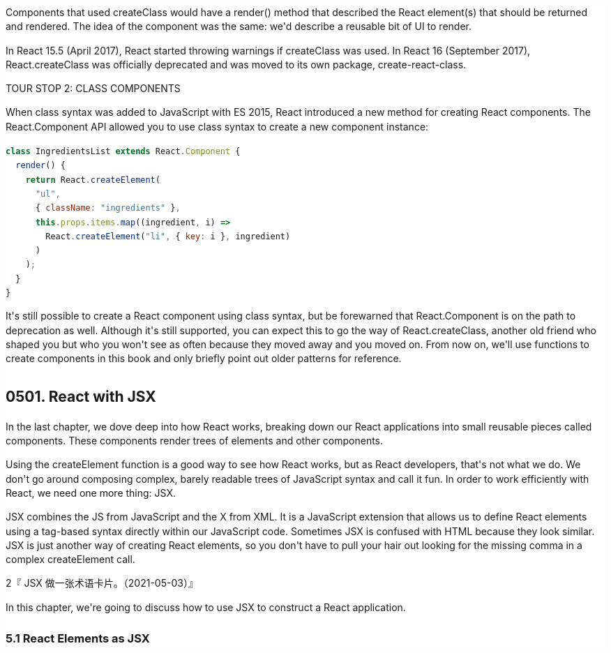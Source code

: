 Components that used createClass would have a render() method that described the React element(s) that should be returned and rendered. The idea of the component was the same: we'd describe a reusable bit of UI to render.

In React 15.5 (April 2017), React started throwing warnings if createClass was used. In React 16 (September 2017), React.createClass was officially deprecated and was moved to its own package, create-react-class.

TOUR STOP 2: CLASS COMPONENTS

When class syntax was added to JavaScript with ES 2015, React introduced a new method for creating React components. The React.Component API allowed you to use class syntax to create a new component instance:

```js
class IngredientsList extends React.Component {
  render() { 
    return React.createElement( 
      "ul", 
      { className: "ingredients" }, 
      this.props.items.map((ingredient, i) => 
        React.createElement("li", { key: i }, ingredient) 
      ) 
    );
  }
}
```

It's still possible to create a React component using class syntax, but be forewarned that React.Component is on the path to deprecation as well. Although it's still supported, you can expect this to go the way of React.createClass, another old friend who shaped you but who you won't see as often because they moved away and you moved on. From now on, we'll use functions to create components in this book and only briefly point out older patterns for reference.

## 0501. React with JSX

In the last chapter, we dove deep into how React works, breaking down our React applications into small reusable pieces called components. These components render trees of elements and other components.

Using the createElement function is a good way to see how React works, but as React developers, that's not what we do. We don't go around composing complex, barely readable trees of JavaScript syntax and call it fun. In order to work efficiently with React, we need one more thing: JSX.

JSX combines the JS from JavaScript and the X from XML. It is a JavaScript extension that allows us to define React elements using a tag-based syntax directly within our JavaScript code. Sometimes JSX is confused with HTML because they look similar. JSX is just another way of creating React elements, so you don't have to pull your hair out looking for the missing comma in a complex createElement call.

2『 JSX 做一张术语卡片。（2021-05-03）』

In this chapter, we're going to discuss how to use JSX to construct a React application.

### 5.1 React Elements as JSX
